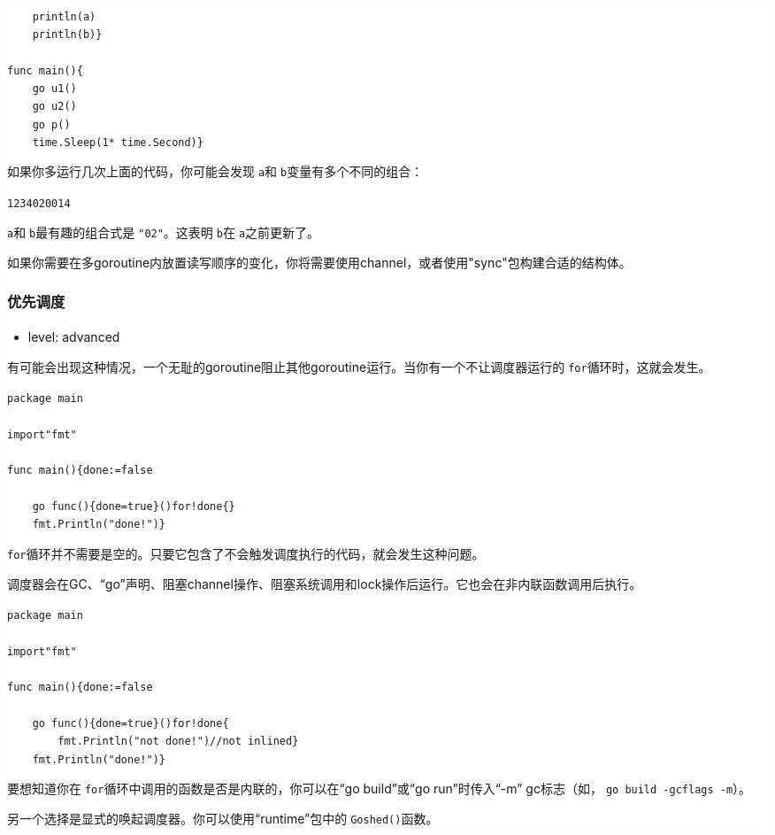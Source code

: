 ```
    println(a)
    println(b)}

func main(){  
    go u1()
    go u2()
    go p()
    time.Sleep(1* time.Second)}
```

如果你多运行几次上面的代码，你可能会发现 `a`和 `b`变量有多个不同的组合：

```
1234020014
```

`a`和 `b`最有趣的组合式是 `"02"`。这表明 `b`在 `a`之前更新了。

如果你需要在多goroutine内放置读写顺序的变化，你将需要使用channel，或者使用"sync"包构建合适的结构体。

### 优先调度

- level: advanced

有可能会出现这种情况，一个无耻的goroutine阻止其他goroutine运行。当你有一个不让调度器运行的 `for`循环时，这就会发生。

```
package main

import"fmt"

func main(){done:=false

    go func(){done=true}()for!done{}
    fmt.Println("done!")}
```

`for`循环并不需要是空的。只要它包含了不会触发调度执行的代码，就会发生这种问题。

调度器会在GC、“go”声明、阻塞channel操作、阻塞系统调用和lock操作后运行。它也会在非内联函数调用后执行。

```
package main

import"fmt"

func main(){done:=false

    go func(){done=true}()for!done{
        fmt.Println("not done!")//not inlined}
    fmt.Println("done!")}
```

要想知道你在 `for`循环中调用的函数是否是内联的，你可以在“go build”或“go run”时传入“-m” gc标志（如， `go build -gcflags -m`）。

另一个选择是显式的唤起调度器。你可以使用“runtime”包中的 `Goshed()`函数。
